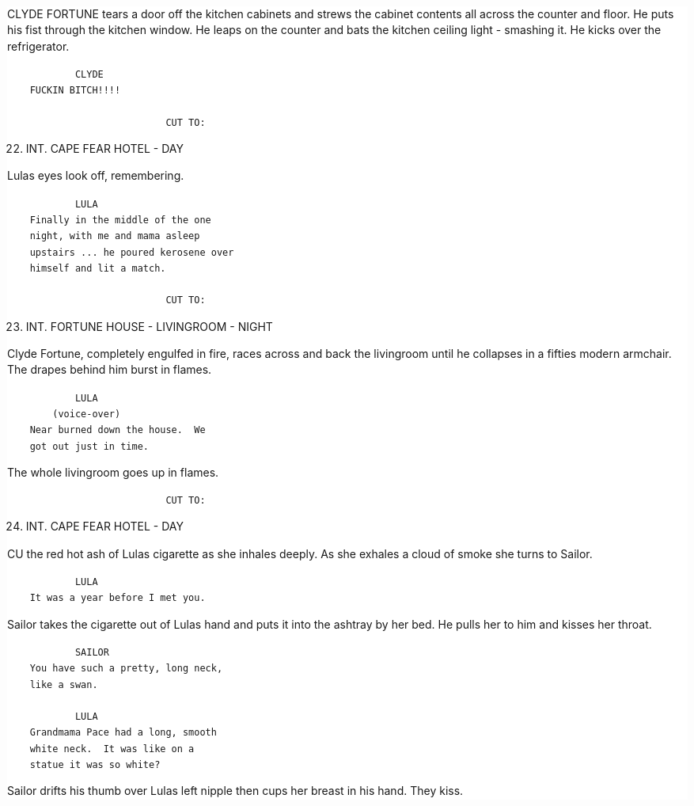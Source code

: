 CLYDE FORTUNE tears a door off the kitchen cabinets and strews the 
cabinet contents all across the counter and floor.  He puts his fist 
through the kitchen window.  He leaps on the counter and bats the 
kitchen ceiling light - smashing it.  He kicks over the refrigerator.

				CLYDE
		FUCKIN BITCH!!!!

								CUT TO:


22. INT. CAPE FEAR HOTEL - DAY

Lulas eyes look off, remembering.

				LULA
		Finally in the middle of the one 
		night, with me and mama asleep 
		upstairs ... he poured kerosene over
		himself and lit a match.

								CUT TO:


23. INT. FORTUNE HOUSE - LIVINGROOM - NIGHT

Clyde Fortune, completely engulfed in fire, races across and back the 
livingroom until he collapses in a fifties modern armchair.  The drapes 
behind him burst in flames.

				LULA
			(voice-over)
		Near burned down the house.  We 
		got out just in time.

The whole livingroom goes up in flames.

								CUT TO:


24. INT. CAPE FEAR HOTEL - DAY

CU the red hot ash of Lulas cigarette as she inhales deeply.  As she 
exhales a cloud of smoke she turns to Sailor.

				LULA
		It was a year before I met you.

Sailor takes the cigarette out of Lulas hand and puts it into the 
ashtray by her bed.  He pulls her to him and kisses her throat.

				SAILOR
		You have such a pretty, long neck, 
		like a swan.

				LULA
		Grandmama Pace had a long, smooth
		white neck.  It was like on a 
		statue it was so white?

Sailor drifts his thumb over Lulas left nipple then cups her breast in 
his hand.  They kiss.
